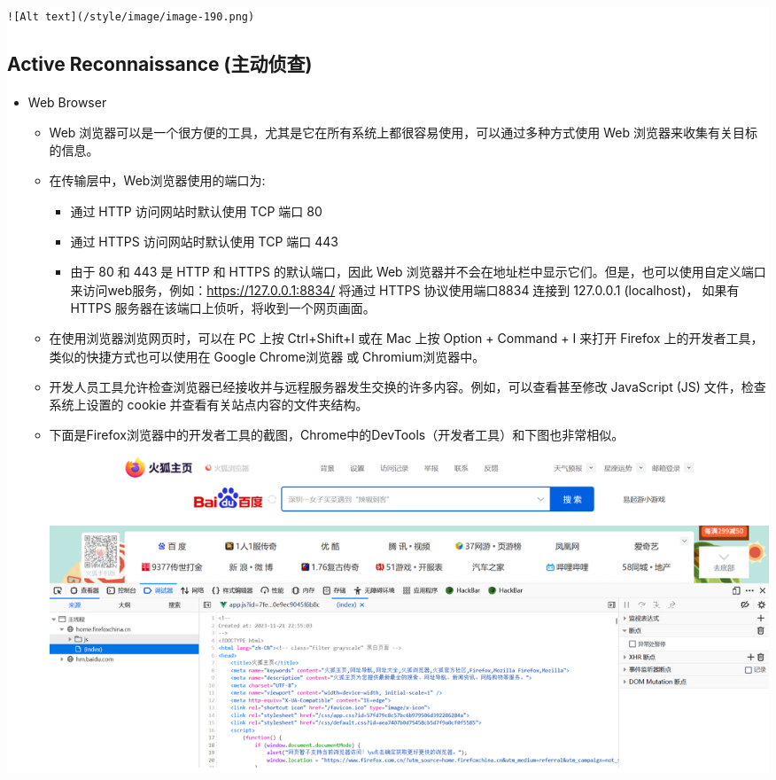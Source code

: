     ![Alt text](/style/image/image-190.png)

## Active Reconnaissance (主动侦查)

+ Web Browser

    + Web 浏览器可以是一个很方便的工具，尤其是它在所有系统上都很容易使用，可以通过多种方式使用 Web 浏览器来收集有关目标的信息。

    + 在传输层中，Web浏览器使用的端口为:

        + 通过 HTTP 访问网站时默认使用 TCP 端口 80

        + 通过 HTTPS 访问网站时默认使用 TCP 端口 443
    
        + 由于 80 和 443 是 HTTP 和 HTTPS 的默认端口，因此 Web 浏览器并不会在地址栏中显示它们。但是，也可以使用自定义端口来访问web服务，例如：https://127.0.0.1:8834/ 将通过 HTTPS 协议使用端口8834 连接到 127.0.0.1 (localhost)， 如果有 HTTPS 服务器在该端口上侦听，将收到一个网页画面。

    + 在使用浏览器浏览网页时，可以在 PC 上按 Ctrl+Shift+I 或在 Mac 上按 Option + Command + I 来打开 Firefox 上的开发者工具，类似的快捷方式也可以使用在 Google Chrome浏览器 或 Chromium浏览器中。

    + 开发人员工具允许检查浏览器已经接收并与远程服务器发生交换的许多内容。例如，可以查看甚至修改 JavaScript (JS) 文件，检查系统上设置的 cookie 并查看有关站点内容的文件夹结构。

    + 下面是Firefox浏览器中的开发者工具的截图，Chrome中的DevTools（开发者工具）和下图也非常相似。

        ![Alt text](/style/image/image-191.png)